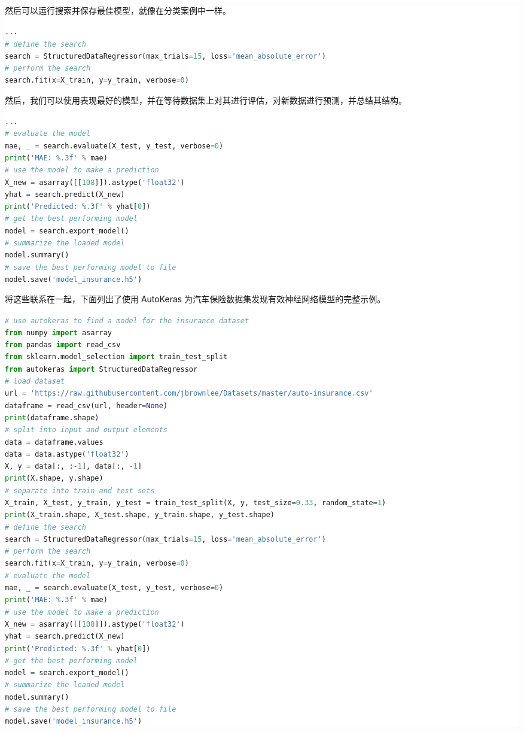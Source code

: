然后可以运行搜索并保存最佳模型，就像在分类案例中一样。

```py
...
# define the search
search = StructuredDataRegressor(max_trials=15, loss='mean_absolute_error')
# perform the search
search.fit(x=X_train, y=y_train, verbose=0)
```

然后，我们可以使用表现最好的模型，并在等待数据集上对其进行评估，对新数据进行预测，并总结其结构。

```py
...
# evaluate the model
mae, _ = search.evaluate(X_test, y_test, verbose=0)
print('MAE: %.3f' % mae)
# use the model to make a prediction
X_new = asarray([[108]]).astype('float32')
yhat = search.predict(X_new)
print('Predicted: %.3f' % yhat[0])
# get the best performing model
model = search.export_model()
# summarize the loaded model
model.summary()
# save the best performing model to file
model.save('model_insurance.h5')
```

将这些联系在一起，下面列出了使用 AutoKeras 为汽车保险数据集发现有效神经网络模型的完整示例。

```py
# use autokeras to find a model for the insurance dataset
from numpy import asarray
from pandas import read_csv
from sklearn.model_selection import train_test_split
from autokeras import StructuredDataRegressor
# load dataset
url = 'https://raw.githubusercontent.com/jbrownlee/Datasets/master/auto-insurance.csv'
dataframe = read_csv(url, header=None)
print(dataframe.shape)
# split into input and output elements
data = dataframe.values
data = data.astype('float32')
X, y = data[:, :-1], data[:, -1]
print(X.shape, y.shape)
# separate into train and test sets
X_train, X_test, y_train, y_test = train_test_split(X, y, test_size=0.33, random_state=1)
print(X_train.shape, X_test.shape, y_train.shape, y_test.shape)
# define the search
search = StructuredDataRegressor(max_trials=15, loss='mean_absolute_error')
# perform the search
search.fit(x=X_train, y=y_train, verbose=0)
# evaluate the model
mae, _ = search.evaluate(X_test, y_test, verbose=0)
print('MAE: %.3f' % mae)
# use the model to make a prediction
X_new = asarray([[108]]).astype('float32')
yhat = search.predict(X_new)
print('Predicted: %.3f' % yhat[0])
# get the best performing model
model = search.export_model()
# summarize the loaded model
model.summary()
# save the best performing model to file
model.save('model_insurance.h5')
```